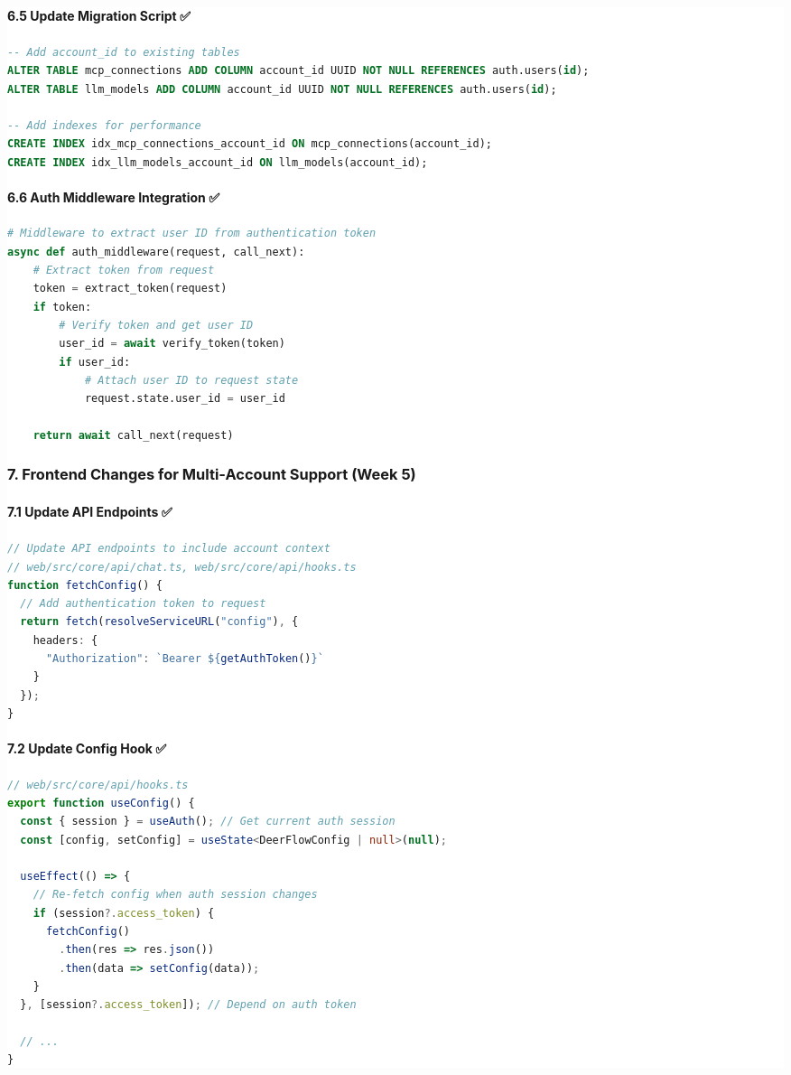 #### 6.5 Update Migration Script ✅
```sql
-- Add account_id to existing tables
ALTER TABLE mcp_connections ADD COLUMN account_id UUID NOT NULL REFERENCES auth.users(id);
ALTER TABLE llm_models ADD COLUMN account_id UUID NOT NULL REFERENCES auth.users(id);

-- Add indexes for performance
CREATE INDEX idx_mcp_connections_account_id ON mcp_connections(account_id);
CREATE INDEX idx_llm_models_account_id ON llm_models(account_id);
```

#### 6.6 Auth Middleware Integration ✅
```python
# Middleware to extract user ID from authentication token
async def auth_middleware(request, call_next):
    # Extract token from request
    token = extract_token(request)
    if token:
        # Verify token and get user ID
        user_id = await verify_token(token)
        if user_id:
            # Attach user ID to request state
            request.state.user_id = user_id
    
    return await call_next(request)
```

### 7. Frontend Changes for Multi-Account Support (Week 5)

#### 7.1 Update API Endpoints ✅
```typescript
// Update API endpoints to include account context
// web/src/core/api/chat.ts, web/src/core/api/hooks.ts
function fetchConfig() {
  // Add authentication token to request
  return fetch(resolveServiceURL("config"), {
    headers: {
      "Authorization": `Bearer ${getAuthToken()}`
    }
  });
}
```

#### 7.2 Update Config Hook ✅
```typescript
// web/src/core/api/hooks.ts
export function useConfig() {
  const { session } = useAuth(); // Get current auth session
  const [config, setConfig] = useState<DeerFlowConfig | null>(null);
  
  useEffect(() => {
    // Re-fetch config when auth session changes
    if (session?.access_token) {
      fetchConfig()
        .then(res => res.json())
        .then(data => setConfig(data));
    }
  }, [session?.access_token]); // Depend on auth token
  
  // ...
}
```
